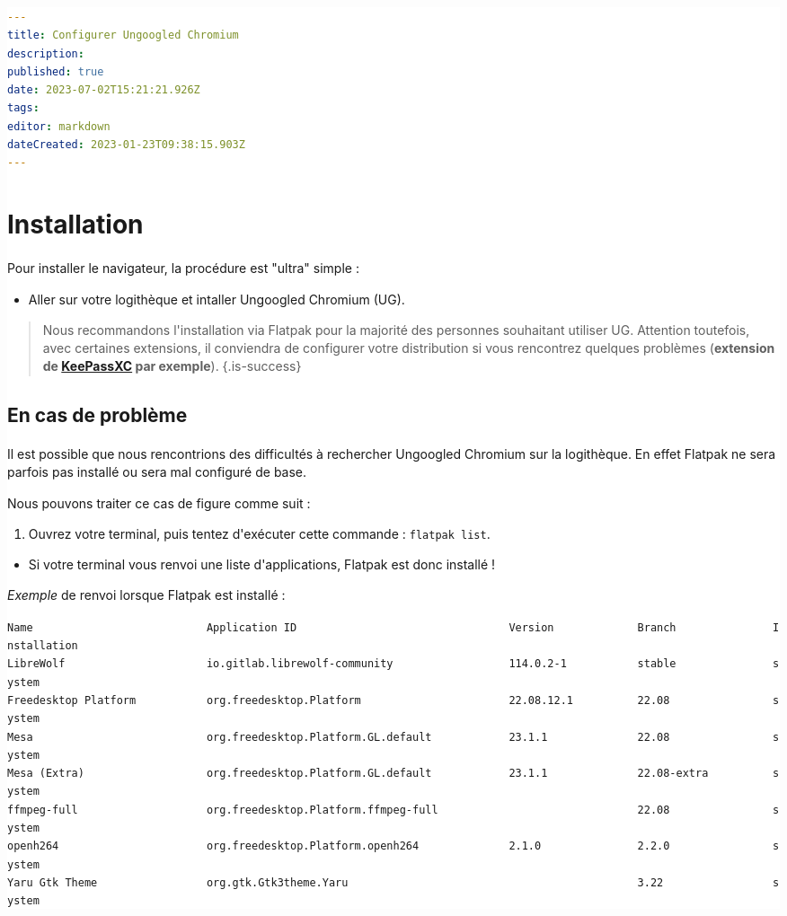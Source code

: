 ```yaml
---
title: Configurer Ungoogled Chromium
description: 
published: true
date: 2023-07-02T15:21:21.926Z
tags: 
editor: markdown
dateCreated: 2023-01-23T09:38:15.903Z
---
```


# Installation

Pour installer le navigateur, la procédure est "ultra" simple :
- Aller sur votre logithèque et intaller Ungoogled Chromium (UG).

> Nous recommandons l'installation via Flatpak pour la majorité des personnes souhaitant utiliser UG.
> Attention toutefois, avec certaines extensions, il conviendra de configurer votre distribution si vous rencontrez quelques problèmes (**extension de [KeePassXC](./keepass.md#) par exemple**).
{.is-success}

## En cas de problème

Il est possible que nous rencontrions des difficultés à rechercher Ungoogled Chromium sur la logithèque. En effet Flatpak ne sera parfois pas installé ou sera mal configuré de base.

Nous pouvons traiter ce cas de figure comme suit :
1. Ouvrez votre terminal, puis tentez d'exécuter cette commande : `flatpak list`.

- Si votre terminal vous renvoi une liste d'applications, Flatpak est donc installé !

_Exemple_ de renvoi lorsque Flatpak est installé :
```brainfuck
Name                           Application ID                                 Version             Branch               Installation
LibreWolf                      io.gitlab.librewolf-community                  114.0.2-1           stable               system
Freedesktop Platform           org.freedesktop.Platform                       22.08.12.1          22.08                system
Mesa                           org.freedesktop.Platform.GL.default            23.1.1              22.08                system
Mesa (Extra)                   org.freedesktop.Platform.GL.default            23.1.1              22.08-extra          system
ffmpeg-full                    org.freedesktop.Platform.ffmpeg-full                               22.08                system
openh264                       org.freedesktop.Platform.openh264              2.1.0               2.2.0                system
Yaru Gtk Theme                 org.gtk.Gtk3theme.Yaru                                             3.22                 system
```
